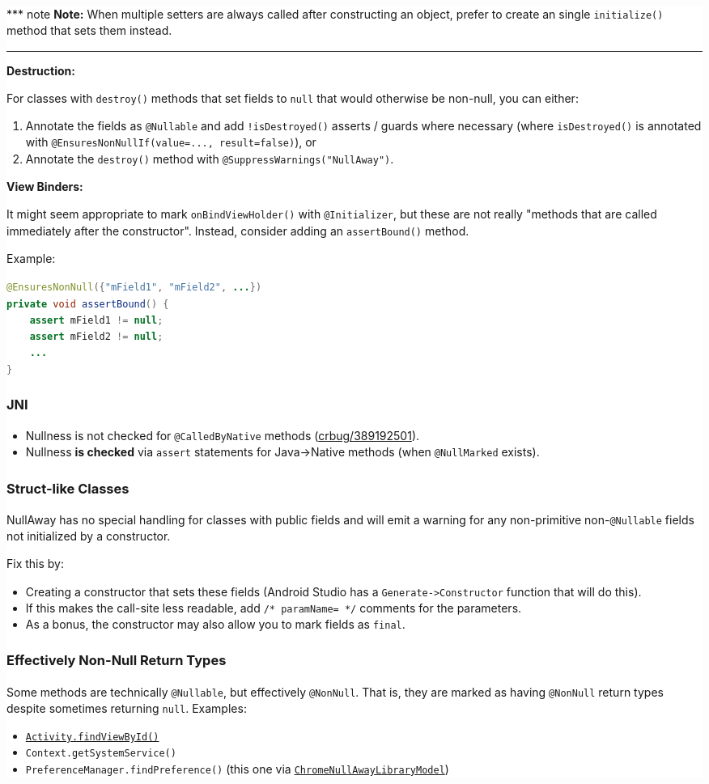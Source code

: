 *** note
**Note:** When multiple setters are always called after constructing an object,
prefer to create an single `initialize()` method that sets them instead.
***

**Destruction:**

For classes with `destroy()` methods that set fields to `null` that would
otherwise be non-null, you can either:

1) Annotate the fields as `@Nullable` and add `!isDestroyed()` asserts / guards
   where necessary (where `isDestroyed()` is annotated with
   `@EnsuresNonNullIf(value=..., result=false)`), or
2) Annotate the `destroy()` method with `@SuppressWarnings("NullAway")`.

**View Binders:**

It might seem appropriate to mark `onBindViewHolder()` with `@Initializer`,
but these are not really "methods that are called immediately after the
constructor". Instead, consider adding an `assertBound()` method.

Example:

```java
@EnsuresNonNull({"mField1", "mField2", ...})
private void assertBound() {
    assert mField1 != null;
    assert mField2 != null;
    ...
}
```

### JNI

* Nullness is not checked for `@CalledByNative` methods ([crbug/389192501]).
* Nullness **is checked** via `assert` statements for Java->Native methods
  (when `@NullMarked` exists).

[crbug/389192501]: https://crbug.com/389192501

### Struct-like Classes

NullAway has no special handling for classes with public fields and will emit
a warning for any non-primitive non-`@Nullable` fields not initialized by a
constructor.

Fix this by:

* Creating a constructor that sets these fields (Android Studio has a
  `Generate->Constructor` function that will do this).
* If this makes the call-site less readable, add `/* paramName= */` comments
  for the parameters.
* As a bonus, the constructor may also allow you to mark fields as `final`.

### Effectively Non-Null Return Types

Some methods are technically `@Nullable`, but effectively `@NonNull`. That is,
they are marked as having `@NonNull` return types despite sometimes returning
`null`. Examples:
   * [`Activity.findViewById()`]
   * `Context.getSystemService()`
   * `PreferenceManager.findPreference()` (this one via [`ChromeNullAwayLibraryModel`])


[NullAway]: https://github.com/uber/NullAway
[JSpecify]: https://jspecify.dev/docs/user-guide/
[Error Prone]: https://errorprone.info/
[runs as a static analysis step]: /build/android/docs/static_analysis.md#ErrorProne
[Chromium's NullAway configuration]: https://source.chromium.org/search?q=%22XepOpt:NullAway%22%20-f:third_party&sq=&ss=chromium
[JSpecify mode]: https://github.com/uber/NullAway/wiki/JSpecify-Support
[supported annotations]: https://github.com/uber/NullAway/wiki/Supported-Annotations
[`ChromeNullAwayLibraryModel`]: https://source.chromium.org/chromium/chromium/src/+/main:tools/android/errorprone_plugin/src/org/chromium/tools/errorprone/plugin/ChromeNullAwayLibraryModel.java
[modeled directly]: https://github.com/uber/NullAway/blob/HEAD/nullaway/src/main/java/com/uber/nullaway/handlers/LibraryModelsHandler.java
[crbug.com/389129271]: https://crbug.com/389129271
[`Activity.findViewById()`]: https://cs.android.com/android/platform/superproject/main/+/main:frameworks/base/core/java/android/app/Activity.java?q=symbol%3A%5Cbandroid.app.Activity.findViewById%5Cb%20case%3Ayes